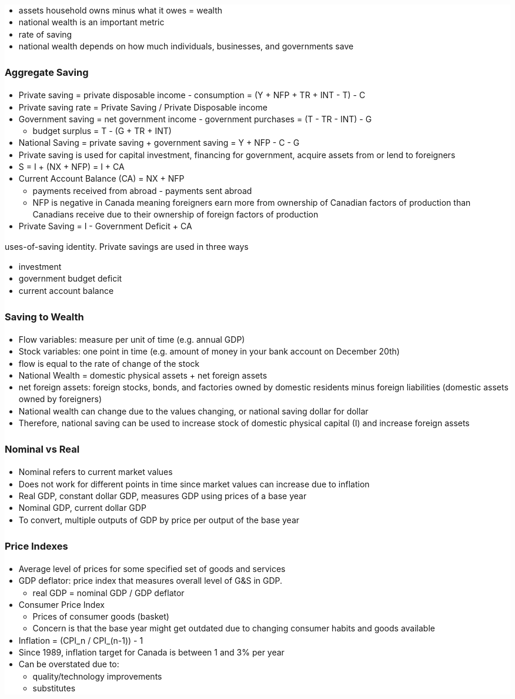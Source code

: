 - assets household owns minus what it owes = wealth
- national wealth is an important metric
- rate of saving
- national wealth depends on how much individuals, businesses, and governments save

### Aggregate Saving

- Private saving = private disposable income - consumption = (Y + NFP + TR + INT - T) - C
- Private saving rate = Private Saving / Private Disposable income
- Government saving = net government income - government purchases = (T - TR - INT) - G
  - budget surplus = T - (G + TR + INT)
- National Saving = private saving + government saving = Y + NFP - C - G
- Private saving is used for capital investment, financing for government, acquire assets from or lend to foreigners
- S = I + (NX + NFP) = I + CA
- Current Account Balance (CA) = NX + NFP
  - payments received from abroad - payments sent abroad
  - NFP is negative in Canada meaning foreigners earn more from ownership of Canadian factors of production than Canadians receive due to their ownership of foreign factors of production
- Private Saving = I - Government Deficit + CA

uses-of-saving identity. Private savings are used in three ways

- investment
- government budget deficit
- current account balance

### Saving to Wealth

- Flow variables: measure per unit of time (e.g. annual GDP)
- Stock variables: one point in time (e.g. amount of money in your bank account on December 20th)
- flow is equal to the rate of change of the stock
- National Wealth = domestic physical assets + net foreign assets
- net foreign assets: foreign stocks, bonds, and factories owned by domestic residents minus foreign liabilities (domestic assets owned by foreigners)
- National wealth can change due to the values changing, or national saving dollar for dollar
- Therefore, national saving can be used to increase stock of domestic physical capital (I) and increase foreign assets

### Nominal vs Real

- Nominal refers to current market values
- Does not work for different points in time since market values can increase due to inflation
- Real GDP, constant dollar GDP, measures GDP using prices of a base year
- Nominal GDP, current dollar GDP
- To convert, multiple outputs of GDP by price per output of the base year

### Price Indexes

- Average level of prices for some specified set of goods and services
- GDP deflator: price index that measures overall level of G&S in GDP.
  - real GDP = nominal GDP / GDP deflator
- Consumer Price Index
  - Prices of consumer goods (basket)
  - Concern is that the base year might get outdated due to changing consumer habits and goods available
- Inflation = (CPI_n / CPI_(n-1)) - 1
- Since 1989, inflation target for Canada is between 1 and 3% per year
- Can be overstated due to:
  - quality/technology improvements
  - substitutes
